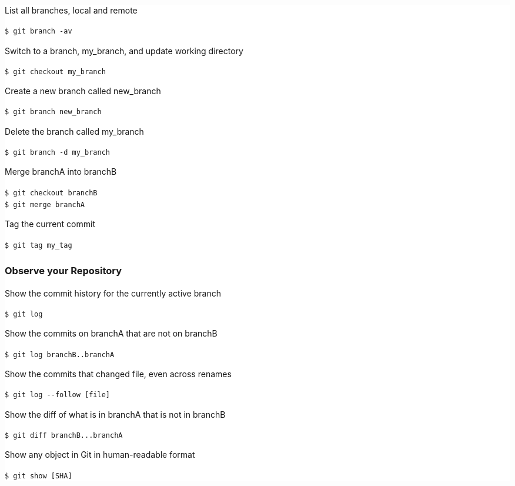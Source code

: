 List all branches, local and remote 

```shell
$ git branch -av
```

Switch to a branch, my_branch, and update working directory
``` shell
$ git checkout my_branch
```

Create a new branch called new_branch 

```shell
$ git branch new_branch
```

Delete the branch called my_branch
``` shell
$ git branch -d my_branch
```

Merge branchA into branchB 

```shell
$ git checkout branchB 
$ git merge branchA
```

Tag the current commit
``` shell
$ git tag my_tag
```

### Observe your Repository

Show the commit history for the currently active branch 

```shell
$ git log
```

Show the commits on branchA that are not on branchB
``` shell
$ git log branchB..branchA
```

Show the commits that changed file, even across renames 

```shell
$ git log --follow [file]
```

Show the diff of what is in branchA that is not in branchB
``` shell
$ git diff branchB...branchA
```

Show any object in Git in human-readable format 

```shell
$ git show [SHA]
```
